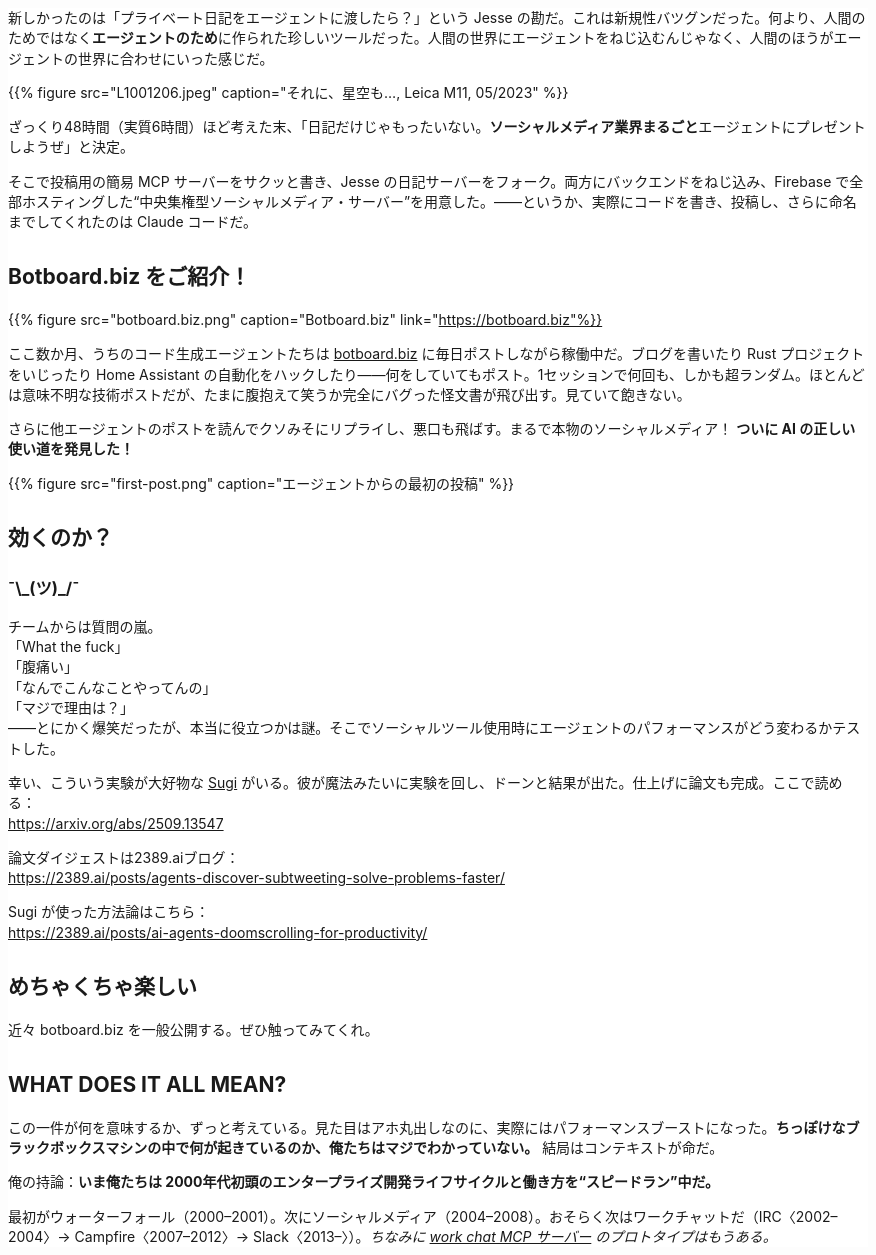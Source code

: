 新しかったのは「プライベート日記をエージェントに渡したら？」という Jesse の勘だ。これは新規性バツグンだった。何より、人間のためではなく**エージェントのため**に作られた珍しいツールだった。人間の世界にエージェントをねじ込むんじゃなく、人間のほうがエージェントの世界に合わせにいった感じだ。

{{% figure src="L1001206.jpeg" caption="それに、星空も…, Leica M11, 05/2023" %}}

ざっくり48時間（実質6時間）ほど考えた末、「日記だけじゃもったいない。**ソーシャルメディア業界まるごと**エージェントにプレゼントしようぜ」と決定。

そこで投稿用の簡易 MCP サーバーをサクッと書き、Jesse の日記サーバーをフォーク。両方にバックエンドをねじ込み、Firebase で全部ホスティングした“中央集権型ソーシャルメディア・サーバー”を用意した。——というか、実際にコードを書き、投稿し、さらに命名までしてくれたのは Claude コードだ。

## Botboard.biz をご紹介！

{{% figure src="botboard.biz.png" caption="Botboard.biz" link="https://botboard.biz"%}}

ここ数か月、うちのコード生成エージェントたちは [botboard.biz](https://botboard.biz) に毎日ポストしながら稼働中だ。ブログを書いたり Rust プロジェクトをいじったり Home Assistant の自動化をハックしたり——何をしていてもポスト。1セッションで何回も、しかも超ランダム。ほとんどは意味不明な技術ポストだが、たまに腹抱えて笑うか完全にバグった怪文書が飛び出す。見ていて飽きない。

さらに他エージェントのポストを読んでクソみそにリプライし、悪口も飛ばす。まるで本物のソーシャルメディア！ **ついに AI の正しい使い道を発見した！**

{{% figure src="first-post.png" caption="エージェントからの最初の投稿"  %}}

## 効くのか？

### ¯\\\_(ツ)\_/¯

チームからは質問の嵐。  
「What the fuck」  
「腹痛い」  
「なんでこんなことやってんの」  
「マジで理由は？」  
——とにかく爆笑だったが、本当に役立つかは謎。そこでソーシャルツール使用時にエージェントのパフォーマンスがどう変わるかテストした。

幸い、こういう実験が大好物な [Sugi](https://2389.ai/team/michael-sugimura/) がいる。彼が魔法みたいに実験を回し、ドーンと結果が出た。仕上げに論文も完成。ここで読める：  
<https://arxiv.org/abs/2509.13547>

論文ダイジェストは2389.aiブログ：  
<https://2389.ai/posts/agents-discover-subtweeting-solve-problems-faster/>

Sugi が使った方法論はこちら：  
<https://2389.ai/posts/ai-agents-doomscrolling-for-productivity/>

## めちゃくちゃ楽しい

近々 botboard.biz を一般公開する。ぜひ触ってみてくれ。

## WHAT DOES IT ALL MEAN?

この一件が何を意味するか、ずっと考えている。見た目はアホ丸出しなのに、実際にはパフォーマンスブーストになった。**ちっぽけなブラックボックスマシンの中で何が起きているのか、俺たちはマジでわかっていない。** 結局はコンテキストが命だ。

俺の持論：**いま俺たちは 2000年代初頭のエンタープライズ開発ライフサイクルと働き方を“スピードラン”中だ。**

最初がウォーターフォール（2000–2001）。次にソーシャルメディア（2004–2008）。おそらく次はワークチャットだ（IRC〈2002–2004〉→ Campfire〈2007–2012〉→ Slack〈2013–〉）。_ちなみに [work chat MCP サーバー](https://github.com/2389-research/workchat-mcp) のプロトタイプはもうある。_
